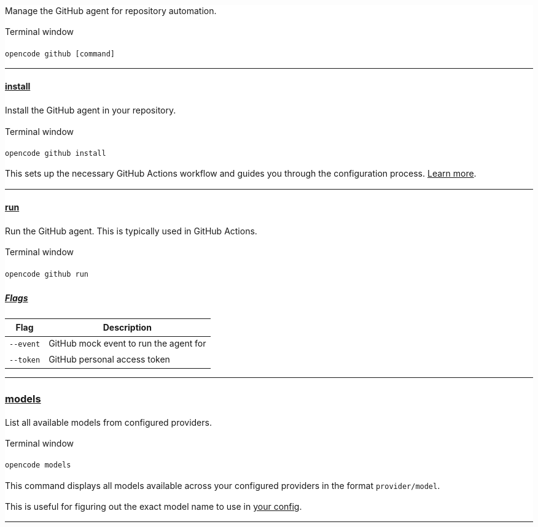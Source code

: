 Manage the GitHub agent for repository automation.

Terminal window

```
opencode github [command]
```

---

#### [install](#install)

Install the GitHub agent in your repository.

Terminal window

```
opencode github install
```

This sets up the necessary GitHub Actions workflow and guides you through the configuration process. [Learn more](/docs/github).

---

#### [run](#run)

Run the GitHub agent. This is typically used in GitHub Actions.

Terminal window

```
opencode github run
```

##### [Flags](#flags)

| Flag | Description |
| --- | --- |
| `--event` | GitHub mock event to run the agent for |
| `--token` | GitHub personal access token |

---

### [models](#models)

List all available models from configured providers.

Terminal window

```
opencode models
```

This command displays all models available across your configured providers in the format `provider/model`.

This is useful for figuring out the exact model name to use in [your config](/docs/config/).

---